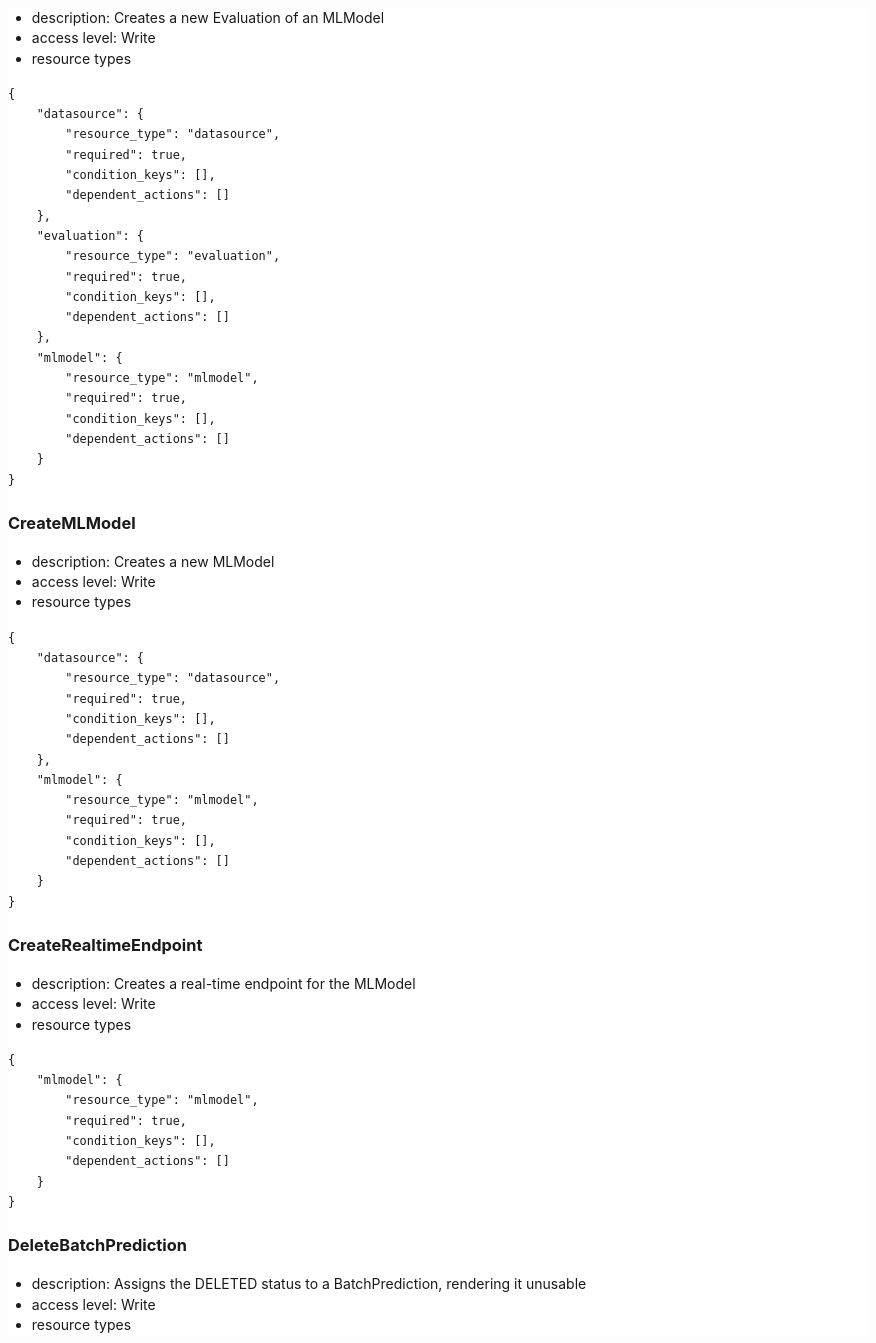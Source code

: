 - description: Creates a new Evaluation of an MLModel
- access level: Write
- resource types
```
{
    "datasource": {
        "resource_type": "datasource",
        "required": true,
        "condition_keys": [],
        "dependent_actions": []
    },
    "evaluation": {
        "resource_type": "evaluation",
        "required": true,
        "condition_keys": [],
        "dependent_actions": []
    },
    "mlmodel": {
        "resource_type": "mlmodel",
        "required": true,
        "condition_keys": [],
        "dependent_actions": []
    }
}
```
### CreateMLModel
- description: Creates a new MLModel
- access level: Write
- resource types
```
{
    "datasource": {
        "resource_type": "datasource",
        "required": true,
        "condition_keys": [],
        "dependent_actions": []
    },
    "mlmodel": {
        "resource_type": "mlmodel",
        "required": true,
        "condition_keys": [],
        "dependent_actions": []
    }
}
```
### CreateRealtimeEndpoint
- description: Creates a real-time endpoint for the MLModel
- access level: Write
- resource types
```
{
    "mlmodel": {
        "resource_type": "mlmodel",
        "required": true,
        "condition_keys": [],
        "dependent_actions": []
    }
}
```
### DeleteBatchPrediction
- description: Assigns the DELETED status to a BatchPrediction, rendering it unusable
- access level: Write
- resource types
